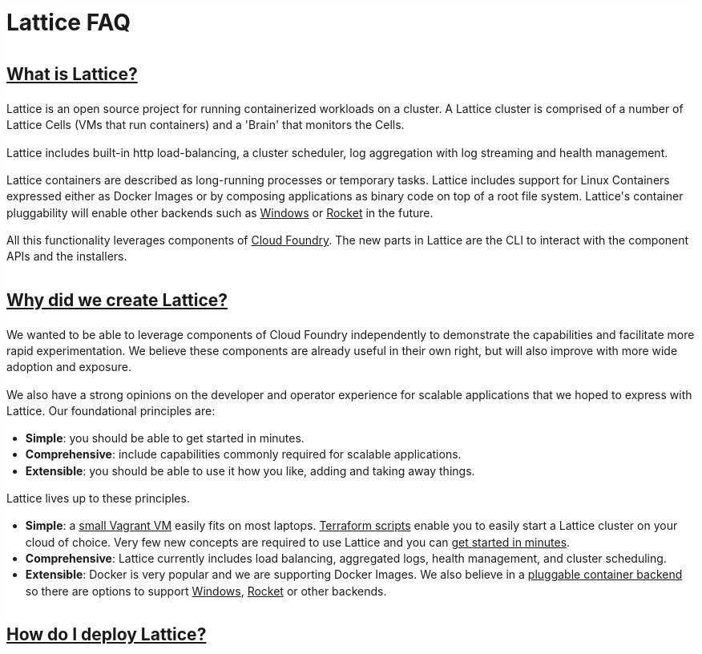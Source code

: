 # Lattice FAQ

## <a name="what-is-lattice"><a href="#what-is-lattice">What is Lattice?</a></a>

Lattice is an open source project for running containerized workloads on a cluster.  A Lattice cluster is comprised of a number of Lattice Cells (VMs that run containers) and a 'Brain' that monitors the Cells.

Lattice includes built-in http load-balancing, a cluster scheduler, log aggregation with log streaming and health management.

Lattice containers are described as long-running processes or temporary tasks. Lattice includes support for Linux Containers expressed either as Docker Images or by composing applications as binary code on top of a root file system. Lattice's container pluggability will enable other backends such as [Windows](https://www.youtube.com/watch?v=S4U_YyzC5z4) or [Rocket](http://blog.pivotal.io/cloud-foundry-pivotal/news-2/launching-rockets-collaborating-on-next-level-linux-containers) in the future.

All this functionality leverages components of [Cloud Foundry](https://github.com/cloudfoundry). The new parts in Lattice are the CLI to interact with the component APIs and the installers.

## <a name="why-did-we-create-lattice"><a href="#why-did-we-create-lattice">Why did we create Lattice?</a></a>

We wanted to be able to leverage components of Cloud Foundry independently to demonstrate the capabilities and facilitate more rapid experimentation. We believe these components are already useful in their own right, but will also improve with more wide adoption and exposure.

We also have a strong opinions on the developer and operator experience for scalable applications that we hoped to express with Lattice. Our foundational principles are:

- **Simple**: you should be able to get started in minutes.
- **Comprehensive**: include capabilities commonly required for scalable applications.
- **Extensible**: you should be able to use it how you like, adding and taking away things.


Lattice lives up to these principles.

- **Simple**: a [small Vagrant VM](https://github.com/cloudfoundry-incubator/lattice#local-deployment) easily fits on most laptops. [Terraform scripts](https://github.com/cloudfoundry-incubator/lattice#clustered-deployment) enable you to easily start a Lattice cluster on your cloud of choice. Very few new concepts are required to use Lattice and you can [get started in minutes](/docs/getting-started.md).
- **Comprehensive**: Lattice currently includes load balancing, aggregated logs, health management, and cluster scheduling.
- **Extensible**: Docker is very popular and we are supporting Docker Images. We also believe in a [pluggable container backend](https://github.com/cloudfoundry-incubator/garden) so there are options to support [Windows](https://www.youtube.com/watch?v=S4U_YyzC5z4), [Rocket](http://blog.pivotal.io/cloud-foundry-pivotal/news-2/launching-rockets-collaborating-on-next-level-linux-containers) or other backends.

## <a name="how-do-i-deploy-lattice"><a href="#how-do-i-deploy-lattice">How do I deploy Lattice?</a></a>

